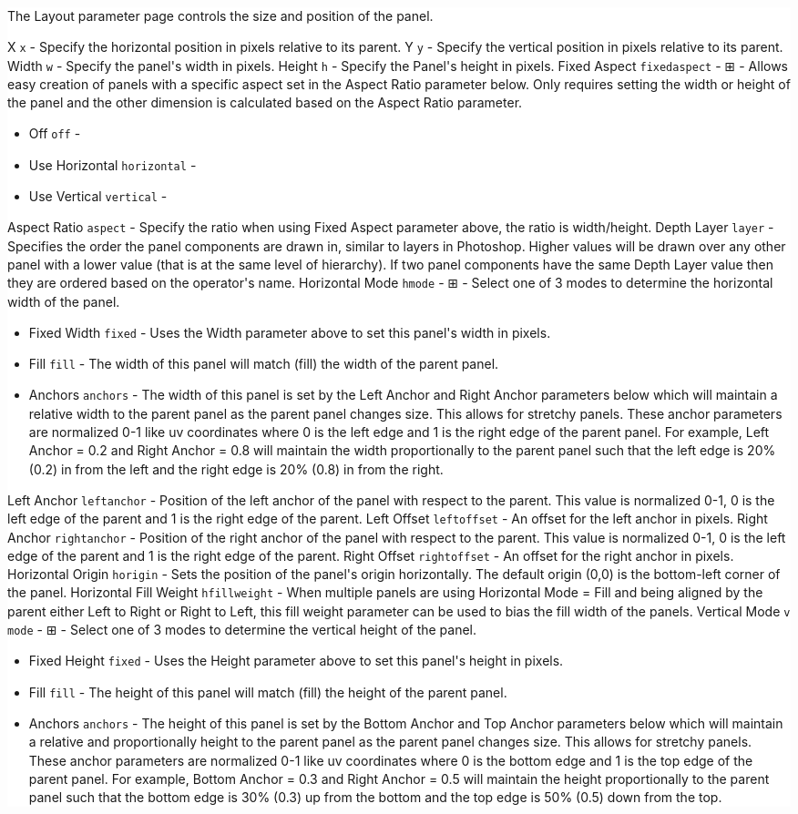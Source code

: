 The Layout parameter page controls the size and position of the panel.

X `x` - Specify the horizontal position in pixels relative to its parent.
Y `y` - Specify the vertical position in pixels relative to its parent.
Width `w` - Specify the panel's width in pixels.
Height `h` - Specify the Panel's height in pixels.
Fixed Aspect `fixedaspect` - ⊞ - Allows easy creation of panels with a specific aspect set in the Aspect Ratio parameter below. Only requires setting the width or height of the panel and the other dimension is calculated based on the Aspect Ratio parameter.

* Off `off` -

* Use Horizontal `horizontal` -

* Use Vertical `vertical` -

Aspect Ratio `aspect` - Specify the ratio when using Fixed Aspect parameter above, the ratio is width/height.
Depth Layer `layer` - Specifies the order the panel components are drawn in, similar to layers in Photoshop. Higher values will be drawn over any other panel with a lower value (that is at the same level of hierarchy). If two panel components have the same Depth Layer value then they are ordered based on the operator's name.
Horizontal Mode `hmode` - ⊞ - Select one of 3 modes to determine the horizontal width of the panel.

* Fixed Width `fixed` - Uses the Width parameter above to set this panel's width in pixels.

* Fill `fill` - The width of this panel will match (fill) the width of the parent panel.

* Anchors `anchors` - The width of this panel is set by the Left Anchor and Right Anchor parameters below which will maintain a relative width to the parent panel as the parent panel changes size. This allows for stretchy panels. These anchor parameters are normalized 0-1 like uv coordinates where 0 is the left edge and 1 is the right edge of the parent panel. For example, Left Anchor = 0.2 and Right Anchor = 0.8 will maintain the width proportionally to the parent panel such that the left edge is 20% (0.2) in from the left and the right edge is 20% (0.8) in from the right.

Left Anchor `leftanchor` - Position of the left anchor of the panel with respect to the parent. This value is normalized 0-1, 0 is the left edge of the parent and 1 is the right edge of the parent.
Left Offset `leftoffset` - An offset for the left anchor in pixels.
Right Anchor `rightanchor` - Position of the right anchor of the panel with respect to the parent. This value is normalized 0-1, 0 is the left edge of the parent and 1 is the right edge of the parent.
Right Offset `rightoffset` - An offset for the right anchor in pixels.
Horizontal Origin `horigin` - Sets the position of the panel's origin horizontally. The default origin (0,0) is the bottom-left corner of the panel.
Horizontal Fill Weight `hfillweight` - When multiple panels are using Horizontal Mode = Fill and being aligned by the parent either Left to Right or Right to Left, this fill weight parameter can be used to bias the fill width of the panels.
Vertical Mode `vmode` - ⊞ - Select one of 3 modes to determine the vertical height of the panel.

* Fixed Height `fixed` - Uses the Height parameter above to set this panel's height in pixels.

* Fill `fill` - The height of this panel will match (fill) the height of the parent panel.

* Anchors `anchors` - The height of this panel is set by the Bottom Anchor and Top Anchor parameters below which will maintain a relative and proportionally height to the parent panel as the parent panel changes size. This allows for stretchy panels. These anchor parameters are normalized 0-1 like uv coordinates where 0 is the bottom edge and 1 is the top edge of the parent panel. For example, Bottom Anchor = 0.3 and Right Anchor = 0.5 will maintain the height proportionally to the parent panel such that the bottom edge is 30% (0.3) up from the bottom and the top edge is 50% (0.5) down from the top.
